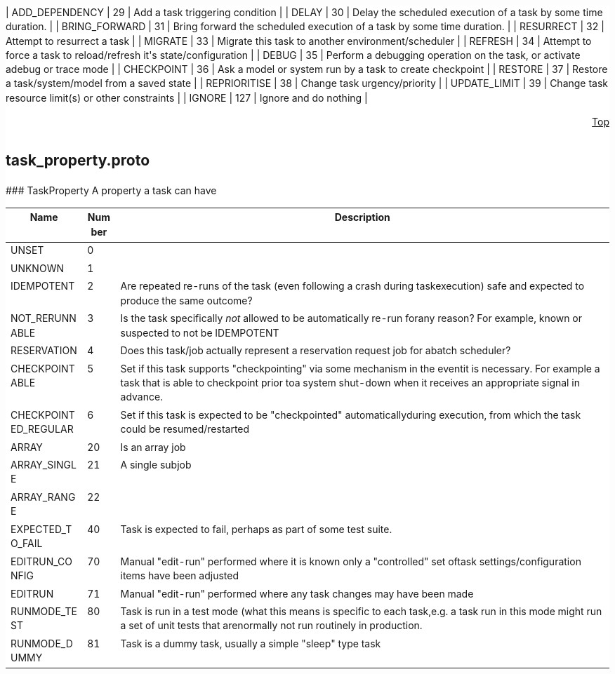 | ADD_DEPENDENCY | 29 | Add a task triggering condition |
| DELAY | 30 | Delay the scheduled execution of a task by some time duration. |
| BRING_FORWARD | 31 | Bring forward the scheduled execution of a task by some time duration. |
| RESURRECT | 32 | Attempt to resurrect a task |
| MIGRATE | 33 | Migrate this task to another environment/scheduler |
| REFRESH | 34 | Attempt to force a task to reload/refresh it's state/configuration |
| DEBUG | 35 | Perform a debugging operation on the task, or activate adebug or trace mode |
| CHECKPOINT | 36 | Ask a model or system run by a task to create checkpoint |
| RESTORE | 37 | Restore a task/system/model from a saved state |
| REPRIORITISE | 38 | Change task urgency/priority |
| UPDATE_LIMIT | 39 | Change task resource limit(s) or other constraints |
| IGNORE | 127 | Ignore and do nothing |




<a name="task_property.proto"/>
<p align="right"><a href="#top">Top</a></p>

## task_property.proto




<a name="bom.task_property.TaskProperty"/>
### TaskProperty
A property a task can have

| Name | Number | Description |
| ---- | ------ | ----------- |
| UNSET | 0 |  |
| UNKNOWN | 1 |  |
| IDEMPOTENT | 2 | Are repeated re-runs of the task (even following a crash during taskexecution) safe and expected to produce the same outcome? |
| NOT_RERUNNABLE | 3 | Is the task specifically _not_ allowed to be automatically re-run forany reason? For example, known or suspected to not be IDEMPOTENT |
| RESERVATION | 4 | Does this task/job actually represent a reservation request job for abatch scheduler? |
| CHECKPOINTABLE | 5 | Set if this task supports "checkpointing" via some mechanism in the eventit is necessary. For example a task that is able to checkpoint prior toa system shut-down when it receives an appropriate signal in advance. |
| CHECKPOINTED_REGULAR | 6 | Set if this task is expected to be "checkpointed" automaticallyduring execution, from which the task could be resumed/restarted |
| ARRAY | 20 | Is an array job |
| ARRAY_SINGLE | 21 | A single subjob |
| ARRAY_RANGE | 22 |  |
| EXPECTED_TO_FAIL | 40 | Task is expected to fail, perhaps as part of some test suite. |
| EDITRUN_CONFIG | 70 | Manual "edit-run" performed where it is known only a "controlled" set oftask settings/configuration items have been adjusted |
| EDITRUN | 71 | Manual "edit-run" performed where any task changes may have been made |
| RUNMODE_TEST | 80 | Task is run in a test mode (what this means is specific to each task,e.g. a task run in this mode might run a set of unit tests that arenormally not run routinely in production. |
| RUNMODE_DUMMY | 81 | Task is a dummy task, usually a simple "sleep" type task |
